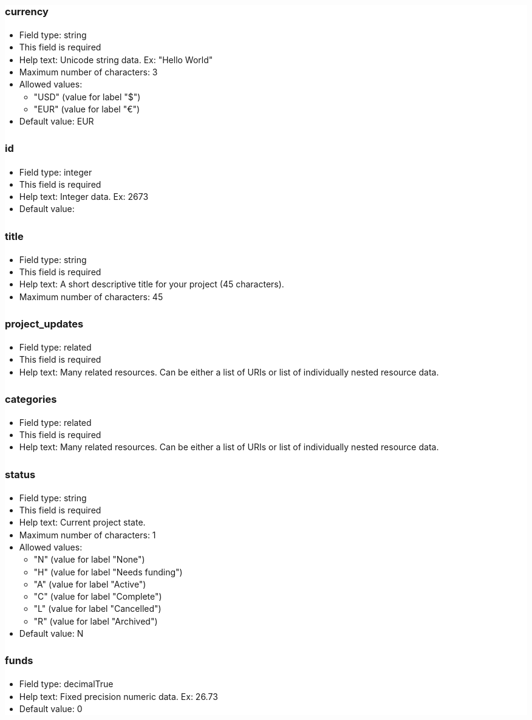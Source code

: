 ### currency
* Field type: string
* This field is required
* Help text: Unicode string data. Ex: "Hello World"
* Maximum number of characters: 3
* Allowed values:
    * "USD" (value for label "$")
    * "EUR" (value for label "€")
* Default value: EUR

### id
* Field type: integer
* This field is required
* Help text: Integer data. Ex: 2673
* Default value: 

### title
* Field type: string
* This field is required
* Help text:  A short descriptive title for your project (45 characters). 
* Maximum number of characters: 45

### project_updates
* Field type: related
* This field is required
* Help text:  Many related resources. Can be either a list of URIs or list of individually
                nested resource data. 

### categories
* Field type: related
* This field is required
* Help text:  Many related resources. Can be either a list of URIs or list of individually
                nested resource data. 

### status
* Field type: string
* This field is required
* Help text: Current project state.
* Maximum number of characters: 1
* Allowed values:
    * "N" (value for label "None")
    * "H" (value for label "Needs funding")
    * "A" (value for label "Active")
    * "C" (value for label "Complete")
    * "L" (value for label "Cancelled")
    * "R" (value for label "Archived")
* Default value: N

### funds
* Field type: decimalTrue
* Help text: Fixed precision numeric data. Ex: 26.73
* Default value: 0
